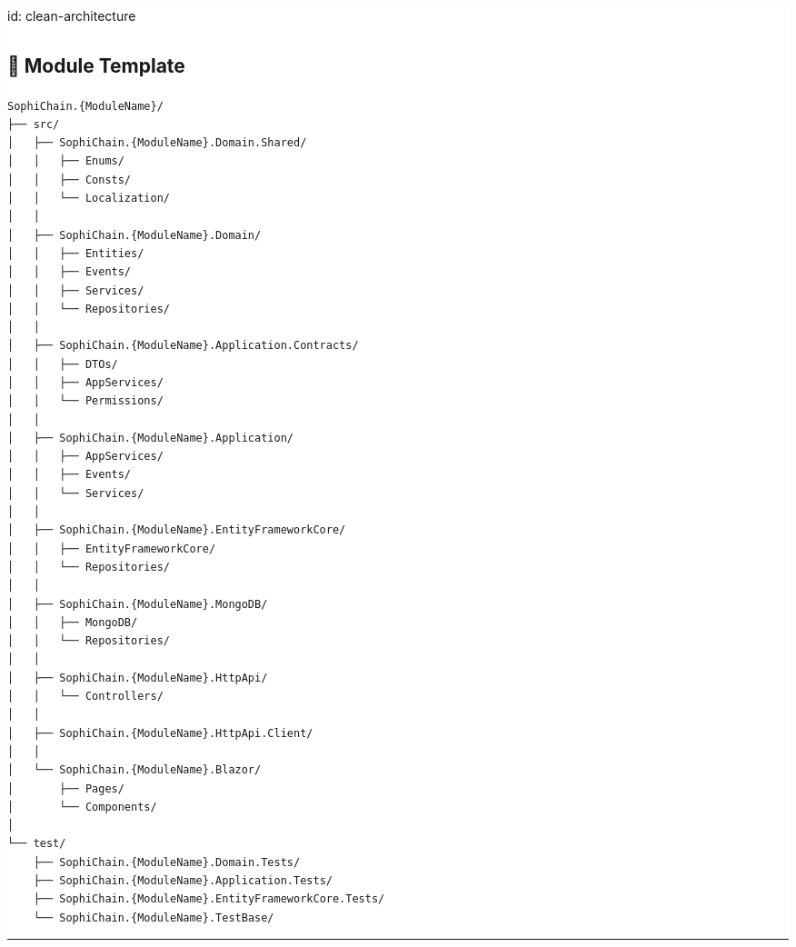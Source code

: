 
id: clean-architecture
## 🎯 Module Template

```
SophiChain.{ModuleName}/
├── src/
│   ├── SophiChain.{ModuleName}.Domain.Shared/
│   │   ├── Enums/
│   │   ├── Consts/
│   │   └── Localization/
│   │
│   ├── SophiChain.{ModuleName}.Domain/
│   │   ├── Entities/
│   │   ├── Events/
│   │   ├── Services/
│   │   └── Repositories/
│   │
│   ├── SophiChain.{ModuleName}.Application.Contracts/
│   │   ├── DTOs/
│   │   ├── AppServices/
│   │   └── Permissions/
│   │
│   ├── SophiChain.{ModuleName}.Application/
│   │   ├── AppServices/
│   │   ├── Events/
│   │   └── Services/
│   │
│   ├── SophiChain.{ModuleName}.EntityFrameworkCore/
│   │   ├── EntityFrameworkCore/
│   │   └── Repositories/
│   │
│   ├── SophiChain.{ModuleName}.MongoDB/
│   │   ├── MongoDB/
│   │   └── Repositories/
│   │
│   ├── SophiChain.{ModuleName}.HttpApi/
│   │   └── Controllers/
│   │
│   ├── SophiChain.{ModuleName}.HttpApi.Client/
│   │
│   └── SophiChain.{ModuleName}.Blazor/
│       ├── Pages/
│       └── Components/
│
└── test/
    ├── SophiChain.{ModuleName}.Domain.Tests/
    ├── SophiChain.{ModuleName}.Application.Tests/
    ├── SophiChain.{ModuleName}.EntityFrameworkCore.Tests/
    └── SophiChain.{ModuleName}.TestBase/
```

---